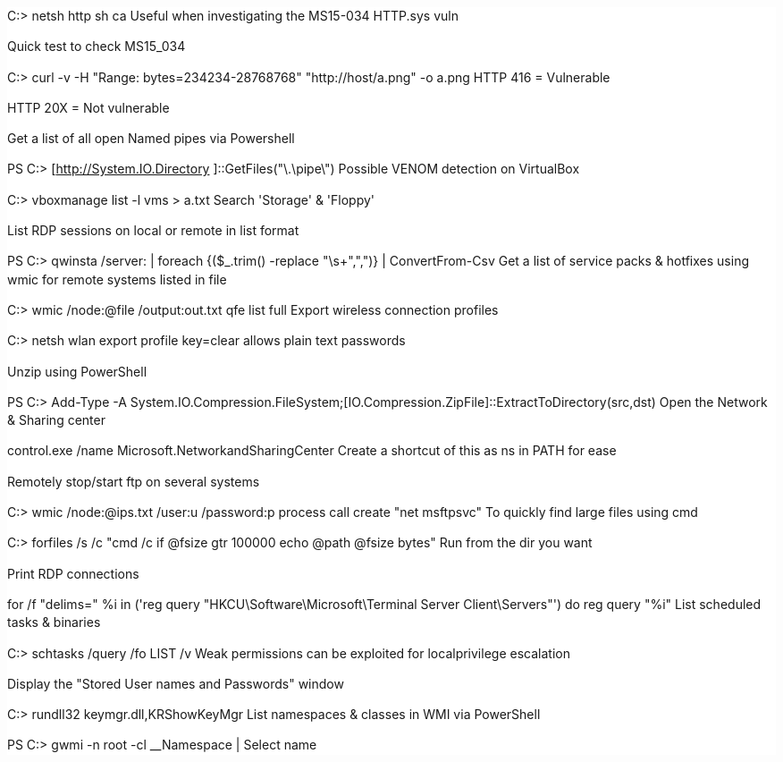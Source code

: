 C:\> netsh http sh ca
Useful when investigating the MS15-034 HTTP.sys vuln

Quick test to check MS15_034

C:\> curl -v -H "Range: bytes=234234-28768768" "http://host/a.png" -o a.png
HTTP 416 = Vulnerable

HTTP 20X = Not vulnerable

Get a list of all open Named pipes via Powershell

PS C:\> [http://System.IO.Directory ]::GetFiles("\\.\\pipe\\")
Possible VENOM detection on VirtualBox

C:\> vboxmanage list -l vms > a.txt
Search 'Storage' & 'Floppy'

List RDP sessions on local or remote in list format

PS C:\> qwinsta /server: | foreach {($_.trim() -replace "\s+",",")} | ConvertFrom-Csv
Get a list of service packs & hotfixes using wmic for remote systems listed in file

C:\> wmic /node:@file /output:out.txt qfe list full
Export wireless connection profiles

C:\> netsh wlan export profile
key=clear allows plain text passwords

Unzip using PowerShell

PS C:\> Add-Type -A System.IO.Compression.FileSystem;[IO.Compression.ZipFile]::ExtractToDirectory(src,dst)
Open the Network & Sharing center

control.exe /name Microsoft.NetworkandSharingCenter
Create a shortcut of this as ns in PATH for ease

Remotely stop/start ftp on several systems

C:\> wmic /node:@ips.txt /user:u /password:p process call create "net <start> msftpsvc"
To quickly find large files using cmd

C:\> forfiles /s /c "cmd /c if @fsize gtr 100000 echo @path @fsize bytes"
Run from the dir you want

Print RDP connections

for /f "delims=" %i in ('reg query "HKCU\Software\Microsoft\Terminal Server Client\Servers"') do reg query "%i"
List scheduled tasks & binaries

C:\> schtasks /query /fo LIST /v
Weak permissions can be exploited for localprivilege escalation

Display the "Stored User names and Passwords" window

C:\> rundll32 keymgr.dll,KRShowKeyMgr
List namespaces & classes in WMI via PowerShell

PS C:\> gwmi -n root -cl __Namespace | Select name
